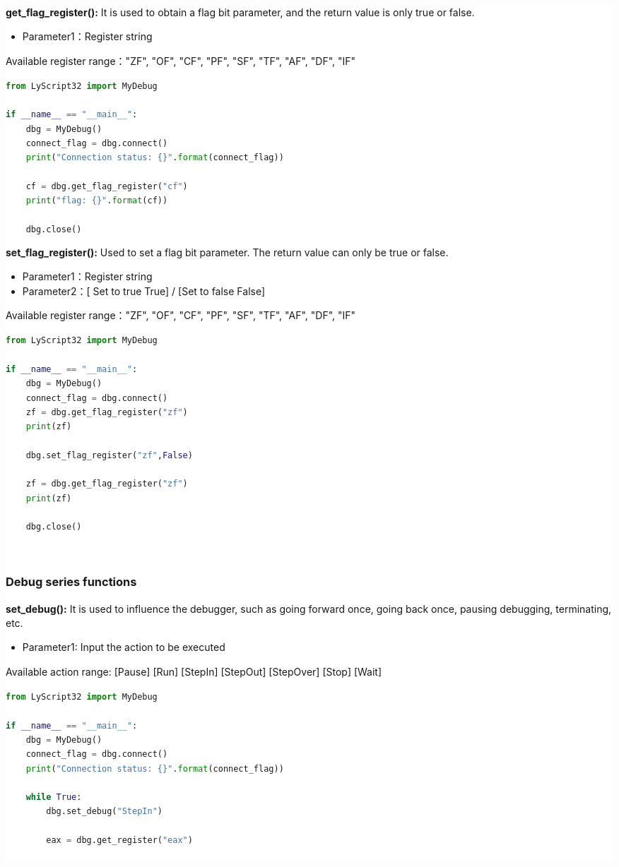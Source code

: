 **get_flag_register():** It is used to obtain a flag bit parameter, and the return value is only true or false.

 - Parameter1：Register string

Available register range："ZF", "OF", "CF", "PF", "SF", "TF", "AF", "DF", "IF" 

```Python
from LyScript32 import MyDebug

if __name__ == "__main__":
    dbg = MyDebug()
    connect_flag = dbg.connect()
    print("Connection status: {}".format(connect_flag))

    cf = dbg.get_flag_register("cf")
    print("flag: {}".format(cf))
    
    dbg.close()
```

**set_flag_register():** Used to set a flag bit parameter. The return value can only be true or false.
 
 - Parameter1：Register string
 - Parameter2：[ Set to true True] / [Set to false False]

Available register range："ZF", "OF", "CF", "PF", "SF", "TF", "AF", "DF", "IF" 

```Python
from LyScript32 import MyDebug

if __name__ == "__main__":
    dbg = MyDebug()
    connect_flag = dbg.connect()
    zf = dbg.get_flag_register("zf")
    print(zf)

    dbg.set_flag_register("zf",False)

    zf = dbg.get_flag_register("zf")
    print(zf)

    dbg.close()
```
<br>

### Debug series functions

**set_debug():** It is used to influence the debugger, such as going forward once, going back once, pausing debugging, terminating, etc.

 - Parameter1: Input the action to be executed

Available action range: [Pause] [Run] [StepIn]  [StepOut] [StepOver] [Stop] [Wait]

```Python
from LyScript32 import MyDebug

if __name__ == "__main__":
    dbg = MyDebug()
    connect_flag = dbg.connect()
    print("Connection status: {}".format(connect_flag))

    while True:
        dbg.set_debug("StepIn")
        
        eax = dbg.get_register("eax")
        
```